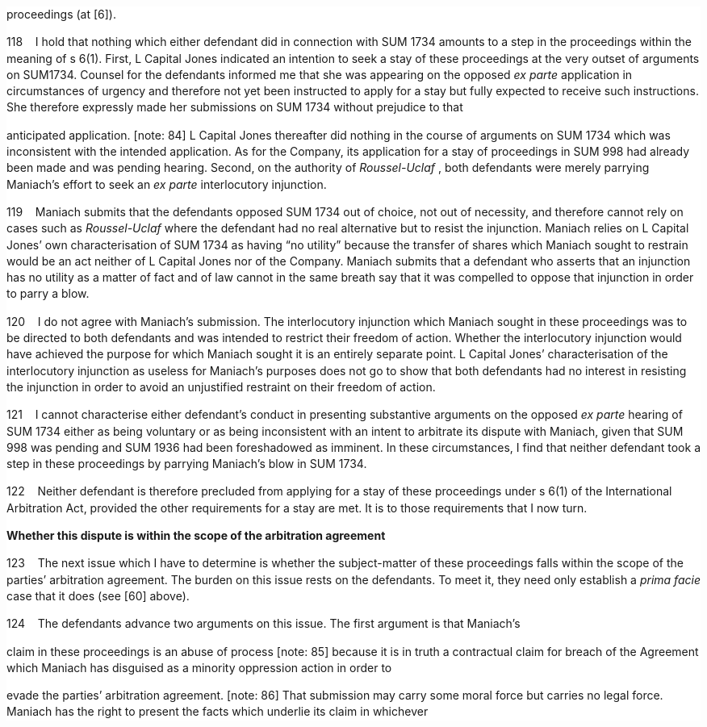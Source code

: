 
proceedings (at [6]). 

118    I hold that nothing which either defendant did in connection with SUM 1734 amounts to a step in the proceedings within the meaning of s 6(1). First, L Capital Jones indicated an intention to seek a stay of these proceedings at the very outset of arguments on SUM1734. Counsel for the defendants informed me that she was appearing on the opposed _ex parte_ application in circumstances of urgency and therefore not yet been instructed to apply for a stay but fully expected to receive such instructions. She therefore expressly made her submissions on SUM 1734 without prejudice to that 

anticipated application. [note: 84] L Capital Jones thereafter did nothing in the course of arguments on SUM 1734 which was inconsistent with the intended application. As for the Company, its application for a stay of proceedings in SUM 998 had already been made and was pending hearing. Second, on the authority of _Roussel-Uclaf_ , both defendants were merely parrying Maniach’s effort to seek an _ex parte_ interlocutory injunction. 

119    Maniach submits that the defendants opposed SUM 1734 out of choice, not out of necessity, and therefore cannot rely on cases such as _Roussel-Uclaf_ where the defendant had no real alternative but to resist the injunction. Maniach relies on L Capital Jones’ own characterisation of SUM 1734 as having “no utility” because the transfer of shares which Maniach sought to restrain would be an act neither of L Capital Jones nor of the Company. Maniach submits that a defendant who asserts that an injunction has no utility as a matter of fact and of law cannot in the same breath say that it was compelled to oppose that injunction in order to parry a blow. 

120    I do not agree with Maniach’s submission. The interlocutory injunction which Maniach sought in these proceedings was to be directed to both defendants and was intended to restrict their freedom of action. Whether the interlocutory injunction would have achieved the purpose for which Maniach sought it is an entirely separate point. L Capital Jones’ characterisation of the interlocutory injunction as useless for Maniach’s purposes does not go to show that both defendants had no interest in resisting the injunction in order to avoid an unjustified restraint on their freedom of action. 

121    I cannot characterise either defendant’s conduct in presenting substantive arguments on the opposed _ex parte_ hearing of SUM 1734 either as being voluntary or as being inconsistent with an intent to arbitrate its dispute with Maniach, given that SUM 998 was pending and SUM 1936 had been foreshadowed as imminent. In these circumstances, I find that neither defendant took a step in these proceedings by parrying Maniach’s blow in SUM 1734. 

122    Neither defendant is therefore precluded from applying for a stay of these proceedings under s 6(1) of the International Arbitration Act, provided the other requirements for a stay are met. It is to those requirements that I now turn. 

**Whether this dispute is within the scope of the arbitration agreement** 

123    The next issue which I have to determine is whether the subject-matter of these proceedings falls within the scope of the parties’ arbitration agreement. The burden on this issue rests on the defendants. To meet it, they need only establish a _prima facie_ case that it does (see [60] above). 

124    The defendants advance two arguments on this issue. The first argument is that Maniach’s 

claim in these proceedings is an abuse of process [note: 85] because it is in truth a contractual claim for breach of the Agreement which Maniach has disguised as a minority oppression action in order to 

evade the parties’ arbitration agreement. [note: 86] That submission may carry some moral force but carries no legal force. Maniach has the right to present the facts which underlie its claim in whichever 
